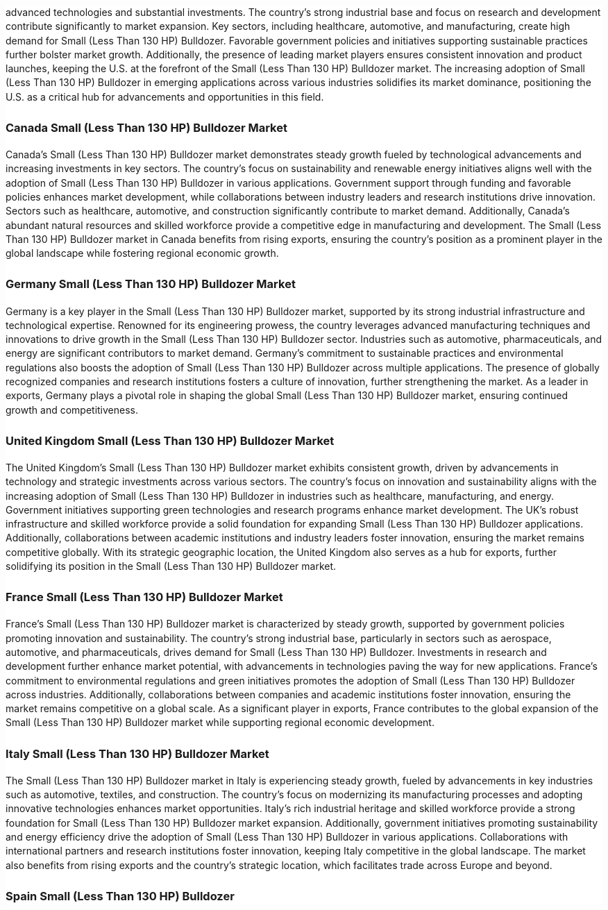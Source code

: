 advanced technologies and substantial investments. The country&rsquo;s strong industrial base and focus on research and development contribute significantly to market expansion. Key sectors, including healthcare, automotive, and manufacturing, create high demand for Small (Less Than 130 HP) Bulldozer. Favorable government policies and initiatives supporting sustainable practices further bolster market growth. Additionally, the presence of leading market players ensures consistent innovation and product launches, keeping the U.S. at the forefront of the Small (Less Than 130 HP) Bulldozer market. The increasing adoption of Small (Less Than 130 HP) Bulldozer in emerging applications across various industries solidifies its market dominance, positioning the U.S. as a critical hub for advancements and opportunities in this field.</p><h3>Canada Small (Less Than 130 HP) Bulldozer Market</h3><p>Canada&rsquo;s Small (Less Than 130 HP) Bulldozer market demonstrates steady growth fueled by technological advancements and increasing investments in key sectors. The country&rsquo;s focus on sustainability and renewable energy initiatives aligns well with the adoption of Small (Less Than 130 HP) Bulldozer in various applications. Government support through funding and favorable policies enhances market development, while collaborations between industry leaders and research institutions drive innovation. Sectors such as healthcare, automotive, and construction significantly contribute to market demand. Additionally, Canada&rsquo;s abundant natural resources and skilled workforce provide a competitive edge in manufacturing and development. The Small (Less Than 130 HP) Bulldozer market in Canada benefits from rising exports, ensuring the country&rsquo;s position as a prominent player in the global landscape while fostering regional economic growth.</p><h3>Germany Small (Less Than 130 HP) Bulldozer Market</h3><p>Germany is a key player in the Small (Less Than 130 HP) Bulldozer market, supported by its strong industrial infrastructure and technological expertise. Renowned for its engineering prowess, the country leverages advanced manufacturing techniques and innovations to drive growth in the Small (Less Than 130 HP) Bulldozer sector. Industries such as automotive, pharmaceuticals, and energy are significant contributors to market demand. Germany&rsquo;s commitment to sustainable practices and environmental regulations also boosts the adoption of Small (Less Than 130 HP) Bulldozer across multiple applications. The presence of globally recognized companies and research institutions fosters a culture of innovation, further strengthening the market. As a leader in exports, Germany plays a pivotal role in shaping the global Small (Less Than 130 HP) Bulldozer market, ensuring continued growth and competitiveness.</p><h3>United Kingdom Small (Less Than 130 HP) Bulldozer Market</h3><p>The United Kingdom&rsquo;s Small (Less Than 130 HP) Bulldozer market exhibits consistent growth, driven by advancements in technology and strategic investments across various sectors. The country&rsquo;s focus on innovation and sustainability aligns with the increasing adoption of Small (Less Than 130 HP) Bulldozer in industries such as healthcare, manufacturing, and energy. Government initiatives supporting green technologies and research programs enhance market development. The UK&rsquo;s robust infrastructure and skilled workforce provide a solid foundation for expanding Small (Less Than 130 HP) Bulldozer applications. Additionally, collaborations between academic institutions and industry leaders foster innovation, ensuring the market remains competitive globally. With its strategic geographic location, the United Kingdom also serves as a hub for exports, further solidifying its position in the Small (Less Than 130 HP) Bulldozer market.</p><h3>France Small (Less Than 130 HP) Bulldozer Market</h3><p>France&rsquo;s Small (Less Than 130 HP) Bulldozer market is characterized by steady growth, supported by government policies promoting innovation and sustainability. The country&rsquo;s strong industrial base, particularly in sectors such as aerospace, automotive, and pharmaceuticals, drives demand for Small (Less Than 130 HP) Bulldozer. Investments in research and development further enhance market potential, with advancements in technologies paving the way for new applications. France&rsquo;s commitment to environmental regulations and green initiatives promotes the adoption of Small (Less Than 130 HP) Bulldozer across industries. Additionally, collaborations between companies and academic institutions foster innovation, ensuring the market remains competitive on a global scale. As a significant player in exports, France contributes to the global expansion of the Small (Less Than 130 HP) Bulldozer market while supporting regional economic development.</p><h3>Italy Small (Less Than 130 HP) Bulldozer Market</h3><p>The Small (Less Than 130 HP) Bulldozer market in Italy is experiencing steady growth, fueled by advancements in key industries such as automotive, textiles, and construction. The country&rsquo;s focus on modernizing its manufacturing processes and adopting innovative technologies enhances market opportunities. Italy&rsquo;s rich industrial heritage and skilled workforce provide a strong foundation for Small (Less Than 130 HP) Bulldozer market expansion. Additionally, government initiatives promoting sustainability and energy efficiency drive the adoption of Small (Less Than 130 HP) Bulldozer in various applications. Collaborations with international partners and research institutions foster innovation, keeping Italy competitive in the global landscape. The market also benefits from rising exports and the country&rsquo;s strategic location, which facilitates trade across Europe and beyond.</p><h3>Spain Small (Less Than 130 HP) Bulldozer